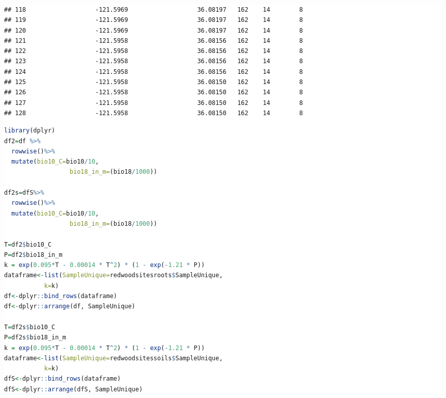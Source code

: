     ## 118                   -121.5969                   36.08197   162    14        8
    ## 119                   -121.5969                   36.08197   162    14        8
    ## 120                   -121.5969                   36.08197   162    14        8
    ## 121                   -121.5958                   36.08156   162    14        8
    ## 122                   -121.5958                   36.08156   162    14        8
    ## 123                   -121.5958                   36.08156   162    14        8
    ## 124                   -121.5958                   36.08156   162    14        8
    ## 125                   -121.5958                   36.08150   162    14        8
    ## 126                   -121.5958                   36.08150   162    14        8
    ## 127                   -121.5958                   36.08150   162    14        8
    ## 128                   -121.5958                   36.08150   162    14        8

``` r
library(dplyr)
df2=df %>% 
  rowwise()%>% 
  mutate(bio10_C=bio10/10,
                  bio18_in_m=(bio18/1000)) 

df2s=dfS%>% 
  rowwise()%>% 
  mutate(bio10_C=bio10/10,
                  bio18_in_m=(bio18/1000)) 

T=df2$bio10_C
P=df2$bio18_in_m
k = exp(0.095*T - 0.00014 * T^2) * (1 - exp(-1.21 * P))
dataframe<-list(SampleUnique=redwoodsitesroots$SampleUnique, 
           k=k)
df<-dplyr::bind_rows(dataframe)
df<-dplyr::arrange(df, SampleUnique)

T=df2s$bio10_C
P=df2s$bio18_in_m
k = exp(0.095*T - 0.00014 * T^2) * (1 - exp(-1.21 * P))
dataframe<-list(SampleUnique=redwoodsitessoils$SampleUnique, 
           k=k)
dfS<-dplyr::bind_rows(dataframe)
dfS<-dplyr::arrange(dfS, SampleUnique)


```